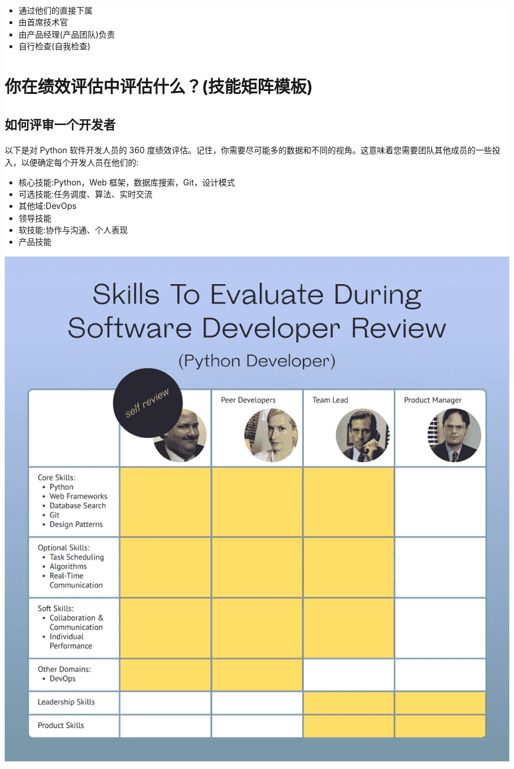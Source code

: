 *   通过他们的直接下属
*   由首席技术官
*   由产品经理(产品团队)负责
*   自行检查(自我检查)

# 你在绩效评估中评估什么？(技能矩阵模板)

## 如何评审一个开发者

以下是对 Python 软件开发人员的 360 度绩效评估。记住，你需要尽可能多的数据和不同的视角。这意味着您需要团队其他成员的一些投入，以便确定每个开发人员在他们的:

*   核心技能:Python，Web 框架，数据库搜索，Git，设计模式
*   可选技能:任务调度、算法、实时交流
*   其他域:DevOps
*   领导技能
*   软技能:协作与沟通、个人表现
*   产品技能

![](img/c2481241be02b5cf41b3d31de7eccc96.png)
